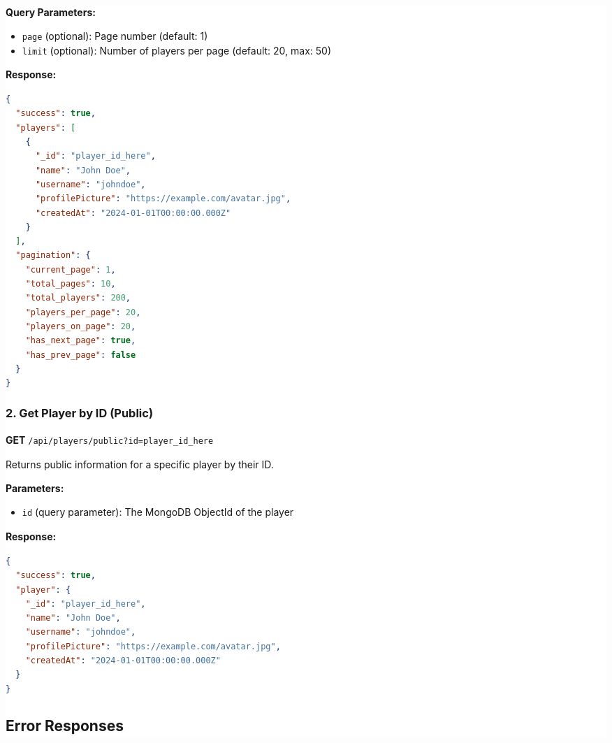 **Query Parameters:**
- `page` (optional): Page number (default: 1)
- `limit` (optional): Number of players per page (default: 20, max: 50)

**Response:**
```json
{
  "success": true,
  "players": [
    {
      "_id": "player_id_here",
      "name": "John Doe",
      "username": "johndoe",
      "profilePicture": "https://example.com/avatar.jpg",
      "createdAt": "2024-01-01T00:00:00.000Z"
    }
  ],
  "pagination": {
    "current_page": 1,
    "total_pages": 10,
    "total_players": 200,
    "players_per_page": 20,
    "players_on_page": 20,
    "has_next_page": true,
    "has_prev_page": false
  }
}
```

### 2. Get Player by ID (Public)
**GET** `/api/players/public?id=player_id_here`

Returns public information for a specific player by their ID.

**Parameters:**
- `id` (query parameter): The MongoDB ObjectId of the player

**Response:**
```json
{
  "success": true,
  "player": {
    "_id": "player_id_here",
    "name": "John Doe",
    "username": "johndoe",
    "profilePicture": "https://example.com/avatar.jpg",
    "createdAt": "2024-01-01T00:00:00.000Z"
  }
}
```

## Error Responses
